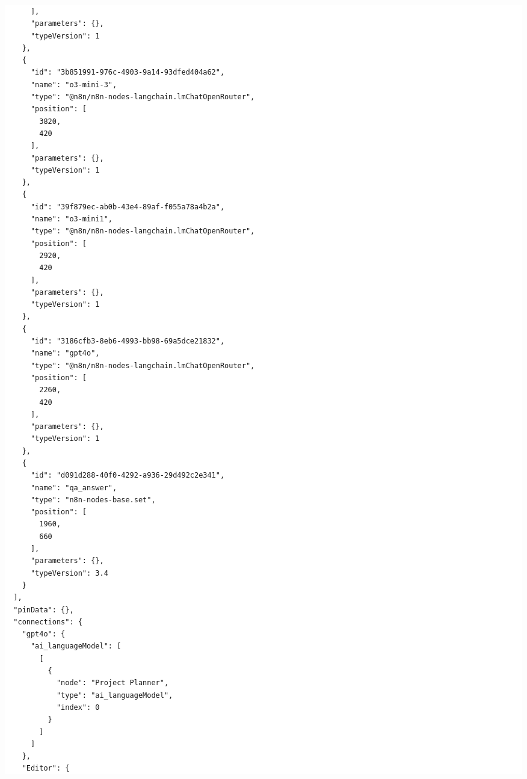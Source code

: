 ```
      ],
      "parameters": {},
      "typeVersion": 1
    },
    {
      "id": "3b851991-976c-4903-9a14-93dfed404a62",
      "name": "o3-mini-3",
      "type": "@n8n/n8n-nodes-langchain.lmChatOpenRouter",
      "position": [
        3820,
        420
      ],
      "parameters": {},
      "typeVersion": 1
    },
    {
      "id": "39f879ec-ab0b-43e4-89af-f055a78a4b2a",
      "name": "o3-mini1",
      "type": "@n8n/n8n-nodes-langchain.lmChatOpenRouter",
      "position": [
        2920,
        420
      ],
      "parameters": {},
      "typeVersion": 1
    },
    {
      "id": "3186cfb3-8eb6-4993-bb98-69a5dce21832",
      "name": "gpt4o",
      "type": "@n8n/n8n-nodes-langchain.lmChatOpenRouter",
      "position": [
        2260,
        420
      ],
      "parameters": {},
      "typeVersion": 1
    },
    {
      "id": "d091d288-40f0-4292-a936-29d492c2e341",
      "name": "qa_answer",
      "type": "n8n-nodes-base.set",
      "position": [
        1960,
        660
      ],
      "parameters": {},
      "typeVersion": 3.4
    }
  ],
  "pinData": {},
  "connections": {
    "gpt4o": {
      "ai_languageModel": [
        [
          {
            "node": "Project Planner",
            "type": "ai_languageModel",
            "index": 0
          }
        ]
      ]
    },
    "Editor": {
```